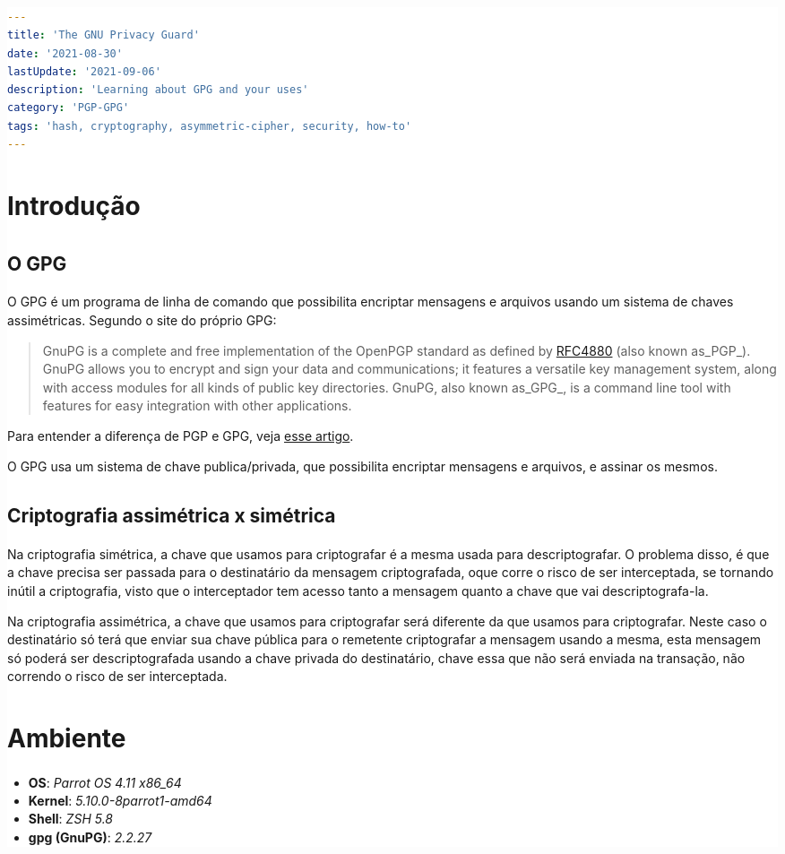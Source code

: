 ```yaml
---
title: 'The GNU Privacy Guard'
date: '2021-08-30'
lastUpdate: '2021-09-06'
description: 'Learning about GPG and your uses'
category: 'PGP-GPG'
tags: 'hash, cryptography, asymmetric-cipher, security, how-to'
---
```


[screenshot1]: https://i.ibb.co/qyQDhnw/screenshot1.png
[screenshot2]: https://i.ibb.co/4m5tQ0d/screenshot2.png
[screenshot3]: https://i.ibb.co/c3T3v8B/screenshot3.png
[screenshot4]: https://i.ibb.co/GxRWRkk/screenshot4.png
[screenshot5]: https://i.ibb.co/rFGhmGs/screenshot5.png
[screenshot6]: https://i.ibb.co/5YYxGZc/screenshot6.png
[screenshot7]: https://i.ibb.co/1RF0p2R/screenshot7.png
[screenshot8]: https://i.ibb.co/S0MgDzj/screenshot8.png
[screenshot9]: https://i.ibb.co/N6x7QP3/screenshot9.png
[screenshot10]: https://i.ibb.co/Xjk4ghg/screenshot10.png
[screenshot11]: https://i.ibb.co/Lr4dtbw/screenshot11.png
[screenshot12]: https://i.ibb.co/CKxxrt6/screenshot12.png
[screenshot13]: https://i.ibb.co/j6h2jn4/screenshot13.png
[screenshot14]: https://i.ibb.co/Ldcwq3f/screenshot14.png
[screenshot15]: https://i.ibb.co/vVDkg47/screenshot15.png
[screenshot16]: https://i.ibb.co/DLDJjR5/screenshot16.png
[screenshot17]: https://i.ibb.co/t2CC6Tt/screenshot17.png
[screenshot18]: https://i.ibb.co/BfVw75K/screenshot18.png
[screenshot19]: https://i.ibb.co/ZzrZ7nd/screenshot19.png
[screenshot20]: https://i.ibb.co/zXBX0rp/screenshot20.png
[screenshot21]: https://i.ibb.co/NCjrhLk/screenshot21.png
[screenshot22]: https://i.ibb.co/4Ys1Nqk/screenshot22.png
[screenshot23]: https://i.ibb.co/KKmXtqc/screenshot23.png
[screenshot24]: https://i.ibb.co/HYxWv6J/screenshot24.png
[screenshot25]: https://i.ibb.co/hCvFxgN/screenshot25.png


# Introdução

## O GPG

O GPG é um programa de linha de comando que possibilita encriptar mensagens e arquivos usando um sistema de chaves assimétricas. Segundo o site do próprio GPG:
> GnuPG is a complete and free implementation of the OpenPGP standard as defined by [RFC4880](https://www.ietf.org/rfc/rfc4880.txt) (also known as_PGP_). GnuPG allows you to encrypt and sign your data and communications; it features a versatile key management system, along with access modules for all kinds of public key directories. GnuPG, also known as_GPG_, is a command line tool with features for easy integration with other applications.

Para entender a diferença de PGP e GPG, veja [esse artigo](https://mfg-b.vercel.app/knowledge/difference-between-pgp-and-gpg).

O GPG usa um sistema de chave publica/privada, que possibilita encriptar mensagens e arquivos, e assinar os mesmos.

## Criptografia assimétrica x simétrica

Na criptografia simétrica, a chave que usamos para criptografar é a mesma usada para descriptografar. O problema disso, é que a chave precisa ser passada para o destinatário da mensagem criptografada, oque corre o risco de ser interceptada, se tornando inútil a criptografia, visto que o interceptador tem acesso tanto a mensagem quanto a chave que vai descriptografa-la.

Na criptografia assimétrica, a chave que usamos para criptografar será diferente da que usamos para criptografar. Neste caso o destinatário só terá que enviar sua chave pública para o remetente criptografar a mensagem usando a mesma, esta mensagem só poderá ser descriptografada usando a chave privada do destinatário, chave essa que não será enviada na transação, não correndo o risco de ser interceptada.

# Ambiente

- **OS**: _Parrot OS 4.11 x86_64_
- **Kernel**: _5.10.0-8parrot1-amd64_
- **Shell**: _ZSH 5.8_
- **gpg (GnuPG)**: _2.2.27_

